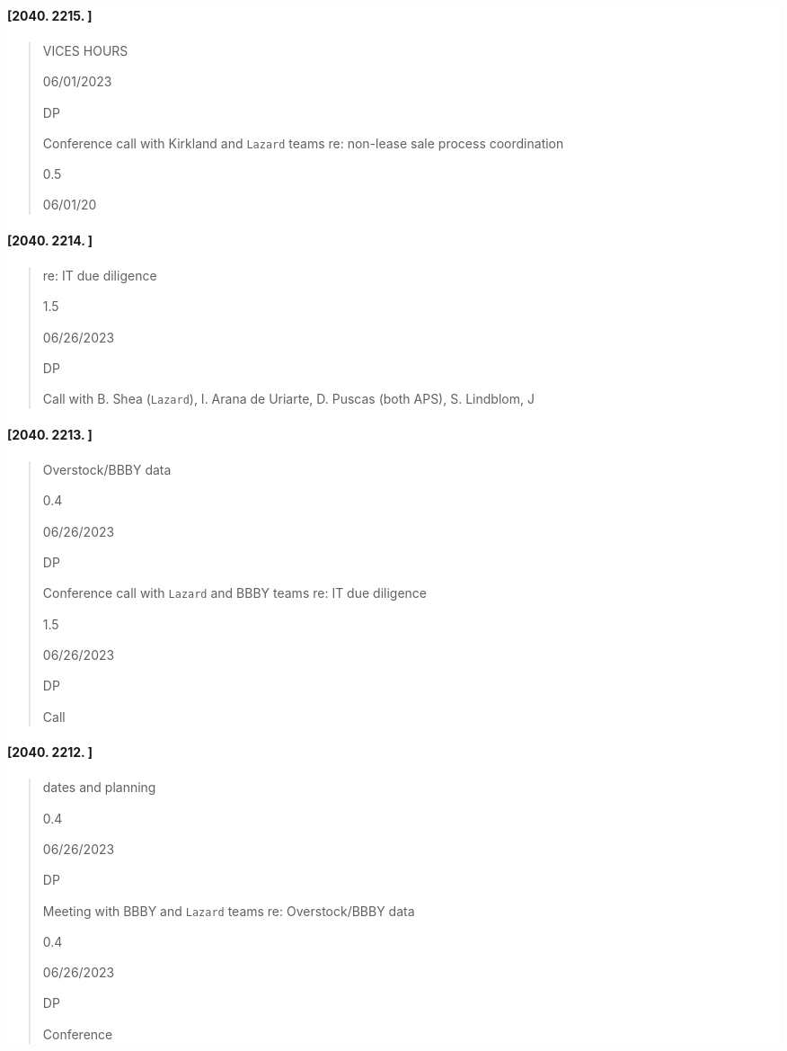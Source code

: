 
#### [2040. 2215. ]
> VICES HOURS
> 
> 06/01/2023
> 
> DP
> 
> Conference call with Kirkland and `Lazard` teams re: non-lease sale process coordination
> 
>  0.5
> 
> 06/01/20

#### [2040. 2214. ]
>  re: IT due diligence
> 
>  1.5
> 
> 06/26/2023
> 
> DP
> 
> Call with B. Shea \(`Lazard`\), I. Arana de Uriarte, D. Puscas \(both APS\), S. Lindblom, J

#### [2040. 2213. ]
> Overstock/BBBY data
> 
>  0.4
> 
> 06/26/2023
> 
> DP
> 
> Conference call with `Lazard` and BBBY teams re: IT due diligence
> 
>  1.5
> 
> 06/26/2023
> 
> DP
> 
> Call

#### [2040. 2212. ]
> dates and planning
> 
>  0.4
> 
> 06/26/2023
> 
> DP
> 
> Meeting with BBBY and `Lazard` teams re: Overstock/BBBY data
> 
>  0.4
> 
> 06/26/2023
> 
> DP
> 
> Conference

